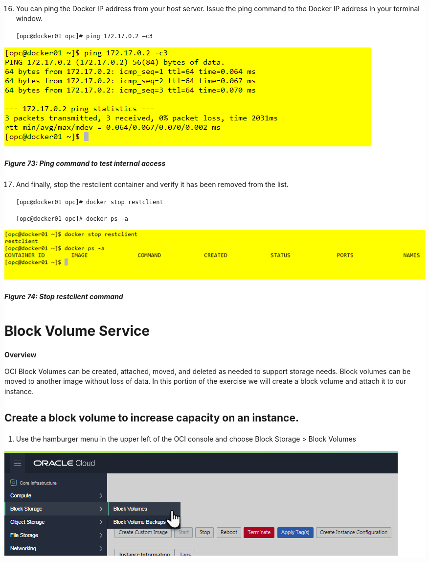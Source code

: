 16. You can ping the Docker IP address from your host server. Issue the ping command to the Docker IP address in your terminal window.

    `[opc@docker01 opc]# ping 172.17.0.2 –c3`

![](./media/image82.png)

##### Figure 73: Ping command to test internal access

17. And finally, stop the restclient container and verify it has been
    removed from the list.

    `[opc@docker01 opc]# docker stop restclient`

    `[opc@docker01 opc]# docker ps -a`

![](./media/image83.png)

##### Figure 74: Stop restclient command

# Block Volume Service

**Overview**

OCI Block Volumes can be created, attached, moved, and deleted as needed to support storage needs. Block volumes can be moved to another image without loss of data. In this portion of the exercise we will create a block volume and attach it to our instance.

## Create a block volume to increase capacity on an instance.

1.  Use the hamburger menu in the upper left of the OCI console and choose Block Storage > Block Volumes

![](./media/image84.png)
